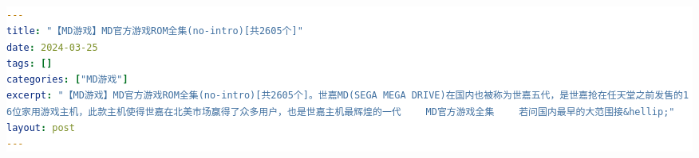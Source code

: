 ```yaml
---
title: "【MD游戏】MD官方游戏ROM全集(no-intro)[共2605个]"
date: 2024-03-25
tags: []
categories: ["MD游戏"]
excerpt: "【MD游戏】MD官方游戏ROM全集(no-intro)[共2605个]。世嘉MD(SEGA MEGA DRIVE)在国内也被称为世嘉五代，是世嘉抢在任天堂之前发售的16位家用游戏主机，此款主机使得世嘉在北美市场赢得了众多用户，也是世嘉主机最辉煌的一代 　　MD官方游戏全集 　　若问国内最早的大范围接&hellip;"
layout: post
---
```

